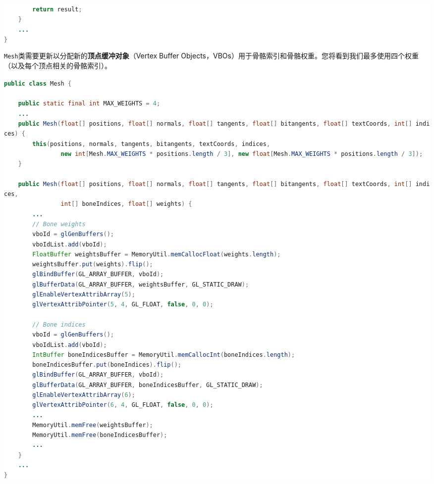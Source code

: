 ```java
        return result;
    }
    ...
}
```

`Mesh`类需要更新以分配新的**顶点缓冲对象**（Vertex Buffer Objects，VBOs）用于骨骼索引和骨骼权重。您将看到我们最多使用四个权重（以及每个顶点相关的骨骼索引）。

```java
public class Mesh {

    public static final int MAX_WEIGHTS = 4;
    ...
    public Mesh(float[] positions, float[] normals, float[] tangents, float[] bitangents, float[] textCoords, int[] indices) {
        this(positions, normals, tangents, bitangents, textCoords, indices,
                new int[Mesh.MAX_WEIGHTS * positions.length / 3], new float[Mesh.MAX_WEIGHTS * positions.length / 3]);
    }

    public Mesh(float[] positions, float[] normals, float[] tangents, float[] bitangents, float[] textCoords, int[] indices,
                int[] boneIndices, float[] weights) {
        ...
        // Bone weights
        vboId = glGenBuffers();
        vboIdList.add(vboId);
        FloatBuffer weightsBuffer = MemoryUtil.memCallocFloat(weights.length);
        weightsBuffer.put(weights).flip();
        glBindBuffer(GL_ARRAY_BUFFER, vboId);
        glBufferData(GL_ARRAY_BUFFER, weightsBuffer, GL_STATIC_DRAW);
        glEnableVertexAttribArray(5);
        glVertexAttribPointer(5, 4, GL_FLOAT, false, 0, 0);

        // Bone indices
        vboId = glGenBuffers();
        vboIdList.add(vboId);
        IntBuffer boneIndicesBuffer = MemoryUtil.memCallocInt(boneIndices.length);
        boneIndicesBuffer.put(boneIndices).flip();
        glBindBuffer(GL_ARRAY_BUFFER, vboId);
        glBufferData(GL_ARRAY_BUFFER, boneIndicesBuffer, GL_STATIC_DRAW);
        glEnableVertexAttribArray(6);
        glVertexAttribPointer(6, 4, GL_FLOAT, false, 0, 0);
        ...
        MemoryUtil.memFree(weightsBuffer);
        MemoryUtil.memFree(boneIndicesBuffer);
        ...
    }
    ...
}
```
